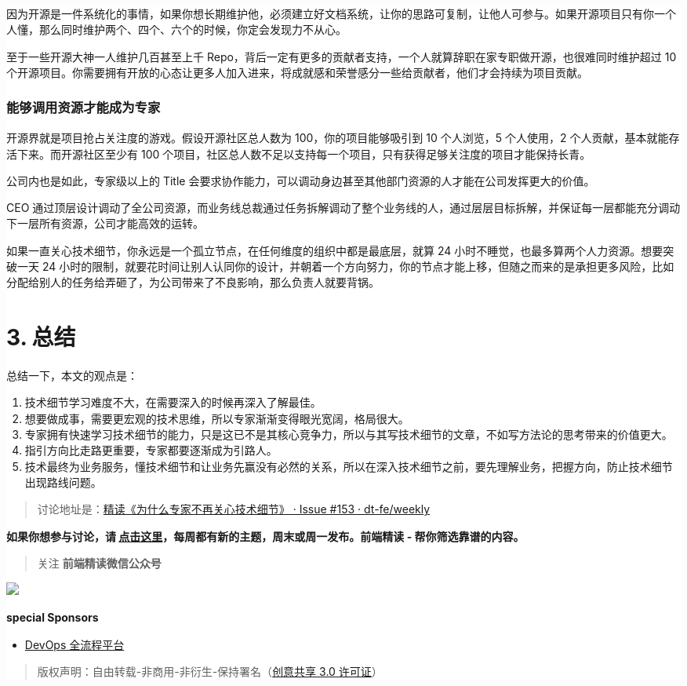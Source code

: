 因为开源是一件系统化的事情，如果你想长期维护他，必须建立好文档系统，让你的思路可复制，让他人可参与。如果开源项目只有你一个人懂，那么同时维护两个、四个、六个的时候，你定会发现力不从心。

至于一些开源大神一人维护几百甚至上千 Repo，背后一定有更多的贡献者支持，一个人就算辞职在家专职做开源，也很难同时维护超过 10 个开源项目。你需要拥有开放的心态让更多人加入进来，将成就感和荣誉感分一些给贡献者，他们才会持续为项目贡献。

### 能够调用资源才能成为专家

开源界就是项目抢占关注度的游戏。假设开源社区总人数为 100，你的项目能够吸引到 10 个人浏览，5 个人使用，2 个人贡献，基本就能存活下来。而开源社区至少有 100 个项目，社区总人数不足以支持每一个项目，只有获得足够关注度的项目才能保持长青。

公司内也是如此，专家级以上的 Title 会要求协作能力，可以调动身边甚至其他部门资源的人才能在公司发挥更大的价值。

CEO 通过顶层设计调动了全公司资源，而业务线总裁通过任务拆解调动了整个业务线的人，通过层层目标拆解，并保证每一层都能充分调动下一层所有资源，公司才能高效的运转。

如果一直关心技术细节，你永远是一个孤立节点，在任何维度的组织中都是最底层，就算 24 小时不睡觉，也最多算两个人力资源。想要突破一天 24 小时的限制，就要花时间让别人认同你的设计，并朝着一个方向努力，你的节点才能上移，但随之而来的是承担更多风险，比如分配给别人的任务给弄砸了，为公司带来了不良影响，那么负责人就要背锅。

# 3. 总结

总结一下，本文的观点是：

1. 技术细节学习难度不大，在需要深入的时候再深入了解最佳。
2. 想要做成事，需要更宏观的技术思维，所以专家渐渐变得眼光宽阔，格局很大。
3. 专家拥有快速学习技术细节的能力，只是这已不是其核心竞争力，所以与其写技术细节的文章，不如写方法论的思考带来的价值更大。
4. 指引方向比走路更重要，专家都要逐渐成为引路人。
5. 技术最终为业务服务，懂技术细节和让业务先赢没有必然的关系，所以在深入技术细节之前，要先理解业务，把握方向，防止技术细节出现路线问题。

> 讨论地址是：[精读《为什么专家不再关心技术细节》 · Issue #153 · dt-fe/weekly](https://github.com/dt-fe/weekly/issues/153)

**如果你想参与讨论，请 [点击这里](https://github.com/dt-fe/weekly)，每周都有新的主题，周末或周一发布。前端精读 - 帮你筛选靠谱的内容。**

> 关注 **前端精读微信公众号**

<img width=200 src="https://img.alicdn.com/tfs/TB165W0MCzqK1RjSZFLXXcn2XXa-258-258.jpg">

**special Sponsors**

- [DevOps 全流程平台](https://e.coding.net/?utm_source=weekly)

> 版权声明：自由转载-非商用-非衍生-保持署名（[创意共享 3.0 许可证](https://creativecommons.org/licenses/by-nc-nd/3.0/deed.zh)）